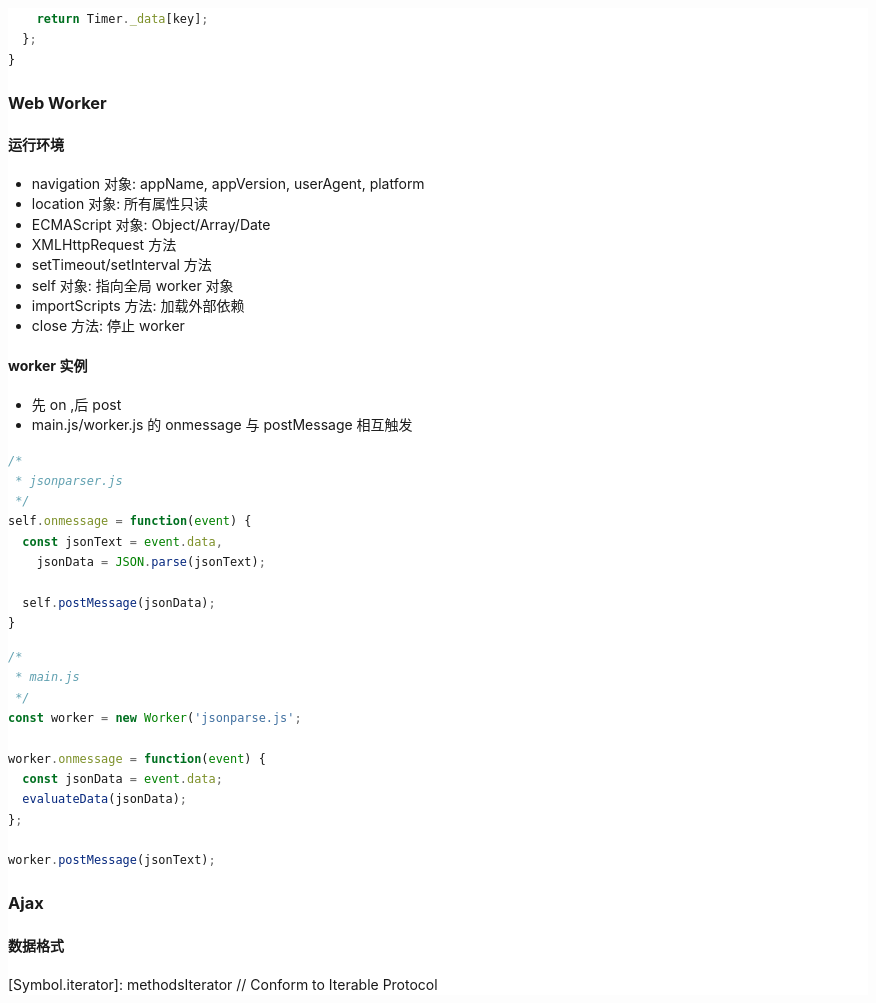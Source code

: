 ```js
    return Timer._data[key];
  };
}
```

### Web Worker

#### 运行环境

- navigation 对象: appName, appVersion, userAgent, platform
- location 对象: 所有属性只读
- ECMAScript 对象: Object/Array/Date
- XMLHttpRequest 方法
- setTimeout/setInterval 方法
- self 对象: 指向全局 worker 对象
- importScripts 方法: 加载外部依赖
- close 方法: 停止 worker

#### worker 实例

- 先 on ,后 post
- main.js/worker.js 的 onmessage 与 postMessage 相互触发

```js
/*
 * jsonparser.js
 */
self.onmessage = function(event) {
  const jsonText = event.data,
    jsonData = JSON.parse(jsonText);

  self.postMessage(jsonData);
}
```

```js
/*
 * main.js
 */
const worker = new Worker('jsonparse.js';

worker.onmessage = function(event) {
  const jsonData = event.data;
  evaluateData(jsonData);
};

worker.postMessage(jsonText);
```

### Ajax

#### 数据格式


  [Symbol.iterator]: methodsIterator // Conform to Iterable Protocol